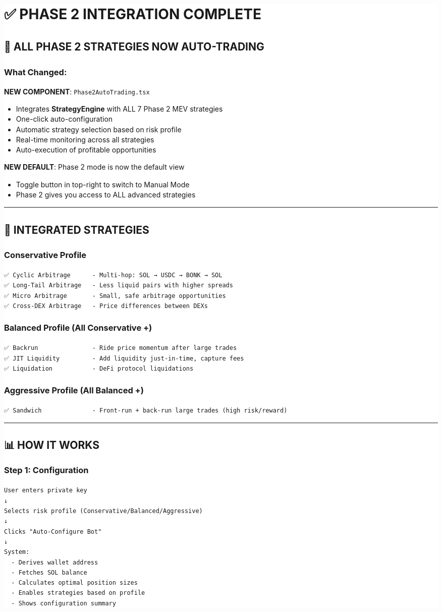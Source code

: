 # ✅ PHASE 2 INTEGRATION COMPLETE

## 🎯 ALL PHASE 2 STRATEGIES NOW AUTO-TRADING

### **What Changed:**

**NEW COMPONENT**: `Phase2AutoTrading.tsx`
- Integrates **StrategyEngine** with ALL 7 Phase 2 MEV strategies
- One-click auto-configuration
- Automatic strategy selection based on risk profile
- Real-time monitoring across all strategies
- Auto-execution of profitable opportunities

**NEW DEFAULT**: Phase 2 mode is now the default view
- Toggle button in top-right to switch to Manual Mode
- Phase 2 gives you access to ALL advanced strategies

---

## 🚀 INTEGRATED STRATEGIES

### **Conservative Profile**
```
✅ Cyclic Arbitrage      - Multi-hop: SOL → USDC → BONK → SOL
✅ Long-Tail Arbitrage   - Less liquid pairs with higher spreads
✅ Micro Arbitrage       - Small, safe arbitrage opportunities
✅ Cross-DEX Arbitrage   - Price differences between DEXs
```

### **Balanced Profile** (All Conservative +)
```
✅ Backrun               - Ride price momentum after large trades
✅ JIT Liquidity         - Add liquidity just-in-time, capture fees
✅ Liquidation           - DeFi protocol liquidations
```

### **Aggressive Profile** (All Balanced +)
```
✅ Sandwich              - Front-run + back-run large trades (high risk/reward)
```

---

## 📊 HOW IT WORKS

### **Step 1: Configuration**
```
User enters private key
↓
Selects risk profile (Conservative/Balanced/Aggressive)
↓
Clicks "Auto-Configure Bot"
↓
System:
  - Derives wallet address
  - Fetches SOL balance
  - Calculates optimal position sizes
  - Enables strategies based on profile
  - Shows configuration summary
```
